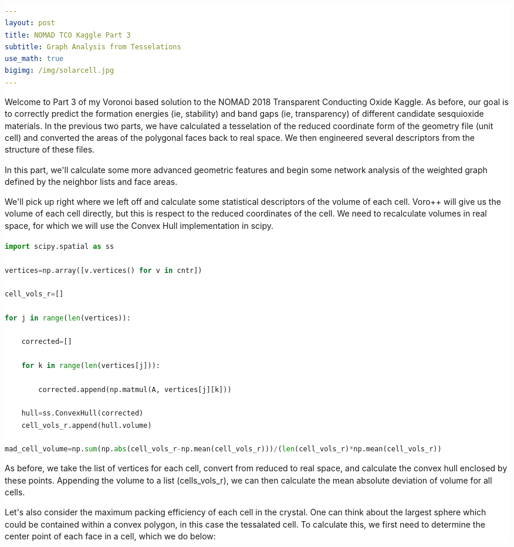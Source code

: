 ```yaml
---
layout: post
title: NOMAD TCO Kaggle Part 3
subtitle: Graph Analysis from Tesselations
use_math: true
bigimg: /img/solarcell.jpg
---
```

<script type="text/javascript" async src="https://cdn.mathjax.org/mathjax/latest/MathJax.js?config=TeX-MML-AM_CHTML"> </script>
Welcome to Part 3 of my Voronoi based solution to the NOMAD 2018 Transparent Conducting Oxide Kaggle.  As before, our goal is to correctly predict the formation energies (ie, stability) and band gaps (ie, transparency) of different candidate sesquioxide materials.  In the previous two parts, we have calculated a tesselation of the reduced coordinate form of the geometry file (unit cell) and converted the areas of the polygonal faces back to real space.  We then engineered several descriptors from the structure of these files.

In this part, we'll calculate some more advanced geometric features and begin some network analysis of the weighted graph defined by the neighbor lists and face areas.

We'll pick up right where we left off and calculate some statistical descriptors of the volume of each cell.  Voro++ will give us the volume of each cell directly, but this is respect to the reduced coordinates of the cell.  We need to recalculate volumes in real space, for which we will use the Convex Hull implementation in scipy.


```python
import scipy.spatial as ss

vertices=np.array([v.vertices() for v in cntr])

cell_vols_r=[]

for j in range(len(vertices)):
         
    corrected=[]     
    
    for k in range(len(vertices[j])):
           
        corrected.append(np.matmul(A, vertices[j][k]))
        
    hull=ss.ConvexHull(corrected)     
    cell_vols_r.append(hull.volume)
        
mad_cell_volume=np.sum(np.abs(cell_vols_r-np.mean(cell_vols_r)))/(len(cell_vols_r)*np.mean(cell_vols_r))        
```

As before, we take the list of vertices for each cell, convert from reduced to real space, and calculate the convex hull enclosed by these points.  Appending the volume to a list (cells_vols_r), we can then calculate the mean absolute deviation of volume for all cells.

Let's also consider the maximum packing efficiency of each cell in the crystal.  One can think about the largest sphere which could be contained within a convex polygon, in this case the tessalated cell.  To calculate this, we first need to determine the center point of each face in a cell, which we do below:
